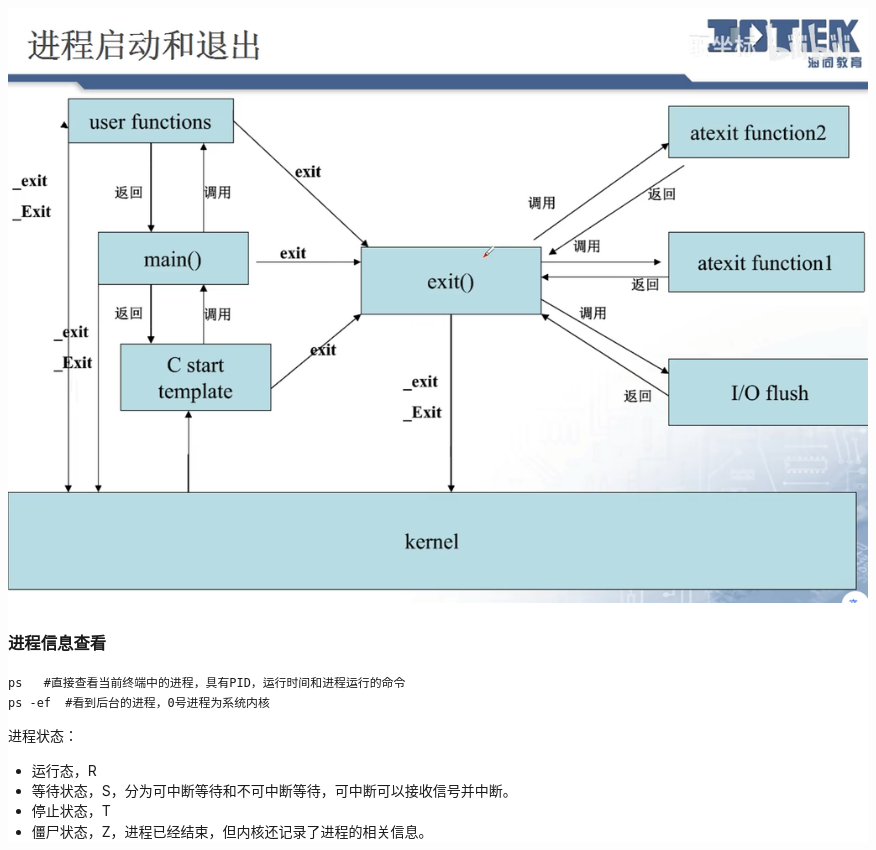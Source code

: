 ![Alt text](image-62.png)

### 进程信息查看
```shell
ps   #直接查看当前终端中的进程，具有PID，运行时间和进程运行的命令
ps -ef  #看到后台的进程，0号进程为系统内核
```
进程状态：

* 运行态，R
* 等待状态，S，分为可中断等待和不可中断等待，可中断可以接收信号并中断。
* 停止状态，T
* 僵尸状态，Z，进程已经结束，但内核还记录了进程的相关信息。
